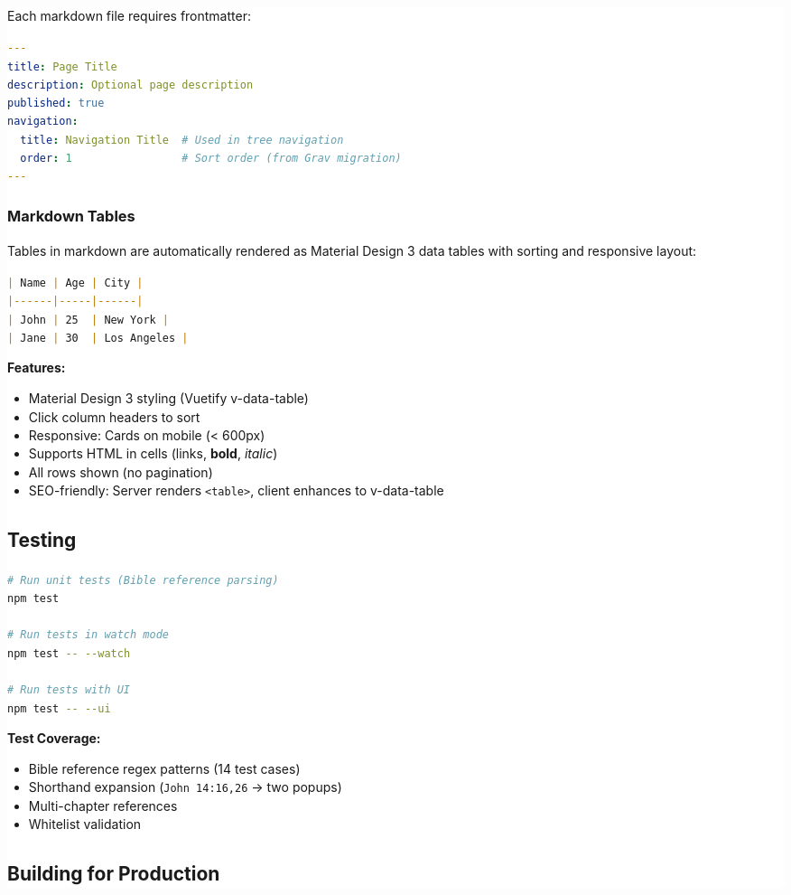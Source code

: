 Each markdown file requires frontmatter:

```yaml
---
title: Page Title
description: Optional page description
published: true
navigation:
  title: Navigation Title  # Used in tree navigation
  order: 1                 # Sort order (from Grav migration)
---
```

### Markdown Tables

Tables in markdown are automatically rendered as Material Design 3 data tables with sorting and responsive layout:

```markdown
| Name | Age | City |
|------|-----|------|
| John | 25  | New York |
| Jane | 30  | Los Angeles |
```

**Features:**
- Material Design 3 styling (Vuetify v-data-table)
- Click column headers to sort
- Responsive: Cards on mobile (< 600px)
- Supports HTML in cells (links, **bold**, *italic*)
- All rows shown (no pagination)
- SEO-friendly: Server renders `<table>`, client enhances to v-data-table

## Testing

```bash
# Run unit tests (Bible reference parsing)
npm test

# Run tests in watch mode
npm test -- --watch

# Run tests with UI
npm test -- --ui
```

**Test Coverage:**
- Bible reference regex patterns (14 test cases)
- Shorthand expansion (`John 14:16,26` → two popups)
- Multi-chapter references
- Whitelist validation

## Building for Production
